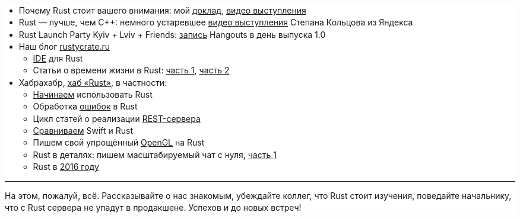   * Почему Rust стоит вашего внимания: мой
    [доклад](http://michaelpankov.com/why-rust-matters.pdf),
    [видео выступления](https://youtu.be/slnQBoxsHPU)
  * Rust — лучше, чем C++: немного устаревшее
    [видео выступления](https://events.yandex.ru/lib/talks/1978/) Степана
    Кольцова из Яндекса
  * Rust Launch Party Kyiv + Lviv + Friends:
    [запись](https://youtu.be/k7amezcV0AI) Hangouts в день выпуска 1.0
  * Наш блог [rustycrate.ru](http://rustycrate.ru/)
      * [IDE](http://rustycrate.ru/%D1%80%D1%83%D0%BA%D0%BE%D0%B2%D0%BE%D0%B4%D1%81%D1%82%D0%B2%D0%B0/2015/12/04/ide-for-rust.html)
        для Rust
      * Статьи о времени жизни в Rust:
        [часть 1](http://rustycrate.ru/%D0%BE%D0%B1%D1%83%D1%87%D0%B5%D0%BD%D0%B8%D0%B5/2015/11/14/lifetime-part1.html),
        [часть 2](http://rustycrate.ru/%D0%BE%D0%B1%D1%83%D1%87%D0%B5%D0%BD%D0%B8%D0%B5/2015/11/14/lifetime-part2.html)
  * Хабрахабр, [хаб «Rust»](https://habrahabr.ru/hub/rust/), в частности:
      * [Начинаем](https://habrahabr.ru/post/270137/) использовать Rust
      * Обработка [ошибок](https://habrahabr.ru/post/270371/) в Rust
      * Цикл статей о реализации
        [REST-сервера](https://habrahabr.ru/post/269903/)
      * [Сравниваем](https://habrahabr.ru/post/272681/) Swift и Rust
      * Пишем свой упрощённый [OpenGL](https://habrahabr.ru/post/262235/)
        на Rust
      * Rust в деталях: пишем масштабируемый чат с нуля,
        [часть 1](https://habrahabr.ru/post/268609/)
      * Rust в [2016 году](https://habrahabr.ru/post/274757/)

<hr/>

На этом, пожалуй, всё. Рассказывайте о нас знакомым, убеждайте коллег, что Rust
стоит изучения, поведайте начальнику, что с Rust сервера не упадут в продакшене.
Успехов и до новых встреч!
